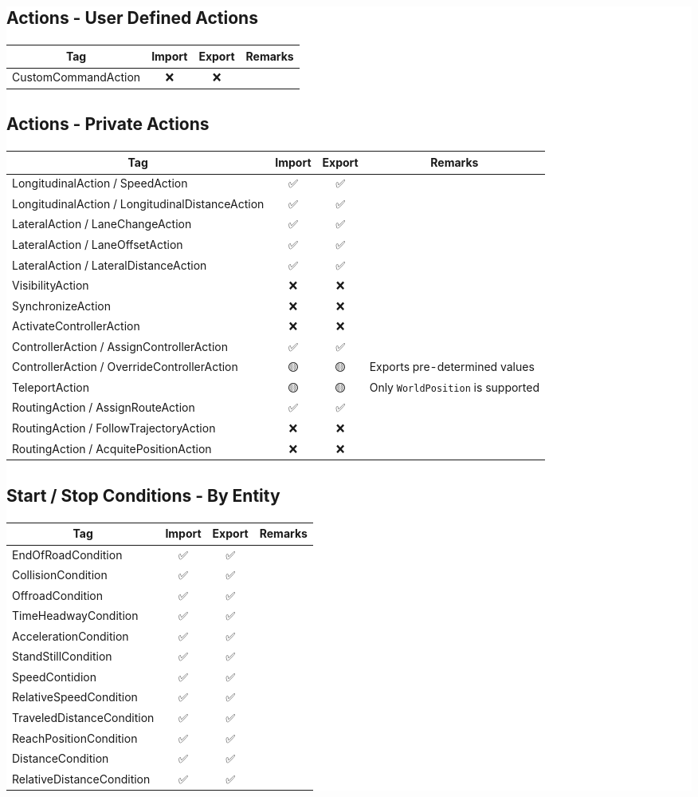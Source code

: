 ## Actions - User Defined Actions
| Tag                 | Import | Export | Remarks |
| ------------------- | :----: | :----: | ------- |
| CustomCommandAction |   ❌    |   ❌    |

## Actions - Private Actions
| Tag                                             | Import | Export | Remarks                           |
| ----------------------------------------------- | :----: | :----: | --------------------------------- |
| LongitudinalAction / SpeedAction                |   ✅    |   ✅    |
| LongitudinalAction / LongitudinalDistanceAction |   ✅    |   ✅    |
| LateralAction / LaneChangeAction                |   ✅    |   ✅    |
| LateralAction / LaneOffsetAction                |   ✅    |   ✅    |
| LateralAction / LateralDistanceAction           |   ✅    |   ✅    |
| VisibilityAction                                |   ❌    |   ❌    |
| SynchronizeAction                               |   ❌    |   ❌    |
| ActivateControllerAction                        |   ❌    |   ❌    |
| ControllerAction / AssignControllerAction       |   ✅    |   ✅    |
| ControllerAction / OverrideControllerAction     |   🟡    |   🟡    | Exports pre-determined values     |
| TeleportAction                                  |   🟡    |   🟡    | Only `WorldPosition` is supported |
| RoutingAction / AssignRouteAction               |   ✅    |   ✅    |
| RoutingAction / FollowTrajectoryAction          |   ❌    |   ❌    |
| RoutingAction / AcquitePositionAction           |   ❌    |   ❌    |

## Start / Stop Conditions - By Entity
| Tag                       | Import | Export | Remarks |
| ------------------------- | :----: | :----: | ------- |
| EndOfRoadCondition        |   ✅    |   ✅    |
| CollisionCondition        |   ✅    |   ✅    |
| OffroadCondition          |   ✅    |   ✅    |
| TimeHeadwayCondition      |   ✅    |   ✅    |
| AccelerationCondition     |   ✅    |   ✅    |
| StandStillCondition       |   ✅    |   ✅    |
| SpeedContidion            |   ✅    |   ✅    |
| RelativeSpeedCondition    |   ✅    |   ✅    |
| TraveledDistanceCondition |   ✅    |   ✅    |
| ReachPositionCondition    |   ✅    |   ✅    |
| DistanceCondition         |   ✅    |   ✅    |
| RelativeDistanceCondition |   ✅    |   ✅    |
